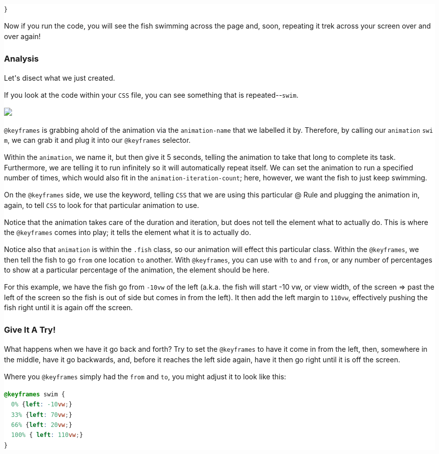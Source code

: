 ```css
}
```

Now if you run the code, you will see the fish swimming across the page and, soon, repeating it trek across your screen over and over again!

### Analysis

Let's disect what we just created.  


If you look at the code within your `CSS` file, you can see something that is repeated--`swim`.

![](https://github.com/ElevenfiftyAcademy/CSS-101-Fundamentals/tree/e04484222bcd1ceb56d815b2065a815a783c18ec/docs/assets/7.8.02.JPG)

`@keyframes` is grabbing ahold of the animation via the `animation-name` that we labelled it by. Therefore, by calling our `animation` `swim`, we can grab it and plug it into our `@keyframes` selector.  


Within the `animation`, we name it, but then give it 5 seconds, telling the animation to take that long to complete its task. Furthermore, we are telling it to run infinitely so it will automatically repeat itself. We can set the animation to run a specified number of times, which would also fit in the `animation-iteration-count`; here, however, we want the fish to just keep swimming.  


On the `@keyframes` side, we use the keyword, telling `CSS` that we are using this particular @ Rule and plugging the animation in, again, to tell `CSS` to look for that particular animation to use.  


Notice that the animation takes care of the duration and iteration, but does not tell the element what to actually do. This is where the `@keyframes` comes into play; it tells the element what it is to actually do.  


Notice also that `animation` is within the `.fish` class, so our animation will effect this particular class. Within the `@keyframes`, we then tell the fish to go `from` one location `to` another. With `@keyframes`, you can use with `to` and `from`, or any number of percentages to show at a particular percentage of the animation, the element should be here.  


For this example, we have the fish go from `-10vw` of the left \(a.k.a. the fish will start -10 vw, or view width, of the screen =&gt; past the left of the screen so the fish is out of side but comes in from the left\). It then add the left margin to `110vw`, effectively pushing the fish right until it is again off the screen.  


### Give It A Try!

What happens when we have it go back and forth? Try to set the `@keyframes` to have it come in from the left, then, somewhere in the middle, have it go backwards, and, before it reaches the left side again, have it then go right until it is off the screen.  


Where you `@keyframes` simply had the `from` and `to`, you might adjust it to look like this:  


```css
@keyframes swim {
  0% {left: -10vw;}
  33% {left: 70vw;}
  66% {left: 20vw;}
  100% { left: 110vw;}
}
```
